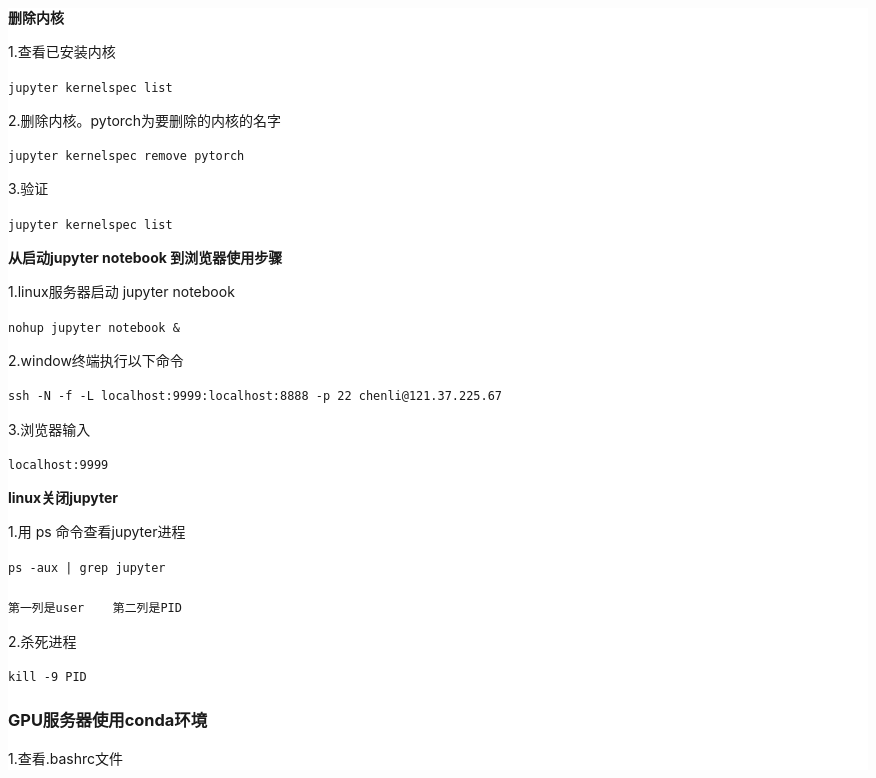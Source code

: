 **删除内核**

1.查看已安装内核

```
jupyter kernelspec list
```

2.删除内核。pytorch为要删除的内核的名字

```
jupyter kernelspec remove pytorch
```

3.验证

```
jupyter kernelspec list
```



**从启动jupyter notebook 到浏览器使用步骤**

1.linux服务器启动 jupyter notebook

```
nohup jupyter notebook &
```

2.window终端执行以下命令

```
ssh -N -f -L localhost:9999:localhost:8888 -p 22 chenli@121.37.225.67
```

3.浏览器输入

```
localhost:9999
```



**linux关闭jupyter**

1.用 ps 命令查看jupyter进程

```
ps -aux | grep jupyter

第一列是user	第二列是PID
```

2.杀死进程

```
kill -9 PID
```



### GPU服务器使用conda环境

1.查看.bashrc文件
